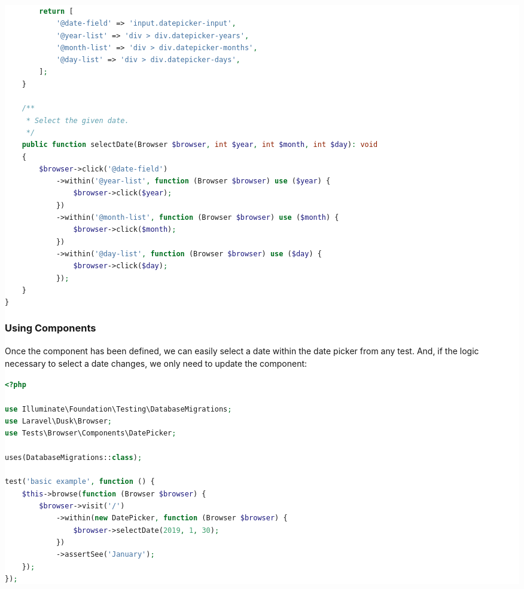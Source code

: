 ```php
        return [
            '@date-field' => 'input.datepicker-input',
            '@year-list' => 'div > div.datepicker-years',
            '@month-list' => 'div > div.datepicker-months',
            '@day-list' => 'div > div.datepicker-days',
        ];
    }

    /**
     * Select the given date.
     */
    public function selectDate(Browser $browser, int $year, int $month, int $day): void
    {
        $browser->click('@date-field')
            ->within('@year-list', function (Browser $browser) use ($year) {
                $browser->click($year);
            })
            ->within('@month-list', function (Browser $browser) use ($month) {
                $browser->click($month);
            })
            ->within('@day-list', function (Browser $browser) use ($day) {
                $browser->click($day);
            });
    }
}
```

<a name="using-components"></a>
### Using Components

Once the component has been defined, we can easily select a date within the date picker from any test. And, if the logic necessary to select a date changes, we only need to update the component:

```php tab=Pest
<?php

use Illuminate\Foundation\Testing\DatabaseMigrations;
use Laravel\Dusk\Browser;
use Tests\Browser\Components\DatePicker;

uses(DatabaseMigrations::class);

test('basic example', function () {
    $this->browse(function (Browser $browser) {
        $browser->visit('/')
            ->within(new DatePicker, function (Browser $browser) {
                $browser->selectDate(2019, 1, 30);
            })
            ->assertSee('January');
    });
});
```

